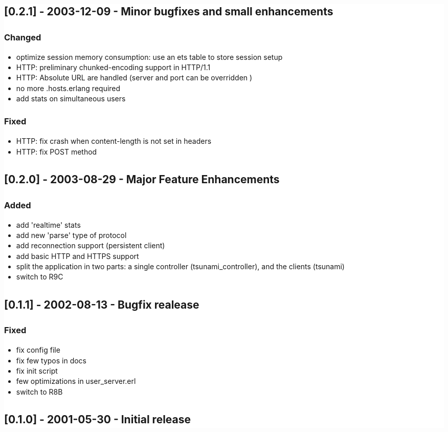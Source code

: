 ## [0.2.1] - 2003-12-09 - Minor bugfixes and small enhancements

### Changed
- optimize session memory consumption: use an ets table to store session setup
- HTTP: preliminary chunked-encoding support in HTTP/1.1
- HTTP: Absolute URL are handled (server and port can be overridden )
- no more .hosts.erlang required
- add stats on simultaneous users

### Fixed
- HTTP: fix crash when content-length is not set in headers
- HTTP: fix POST method

## [0.2.0] - 2003-08-29 - Major Feature Enhancements

### Added
- add 'realtime' stats
- add new 'parse' type of protocol
- add reconnection support (persistent client)
- add basic HTTP and HTTPS support
- split the application in two parts: a single controller (tsunami_controller),
      and the clients (tsunami)
- switch to R9C


## [0.1.1] - 2002-08-13 -  Bugfix realease

### Fixed
- fix config file
- fix few typos in docs
- fix init script
- few optimizations in user_server.erl
- switch to R8B

## [0.1.0] - 2001-05-30 - Initial release
